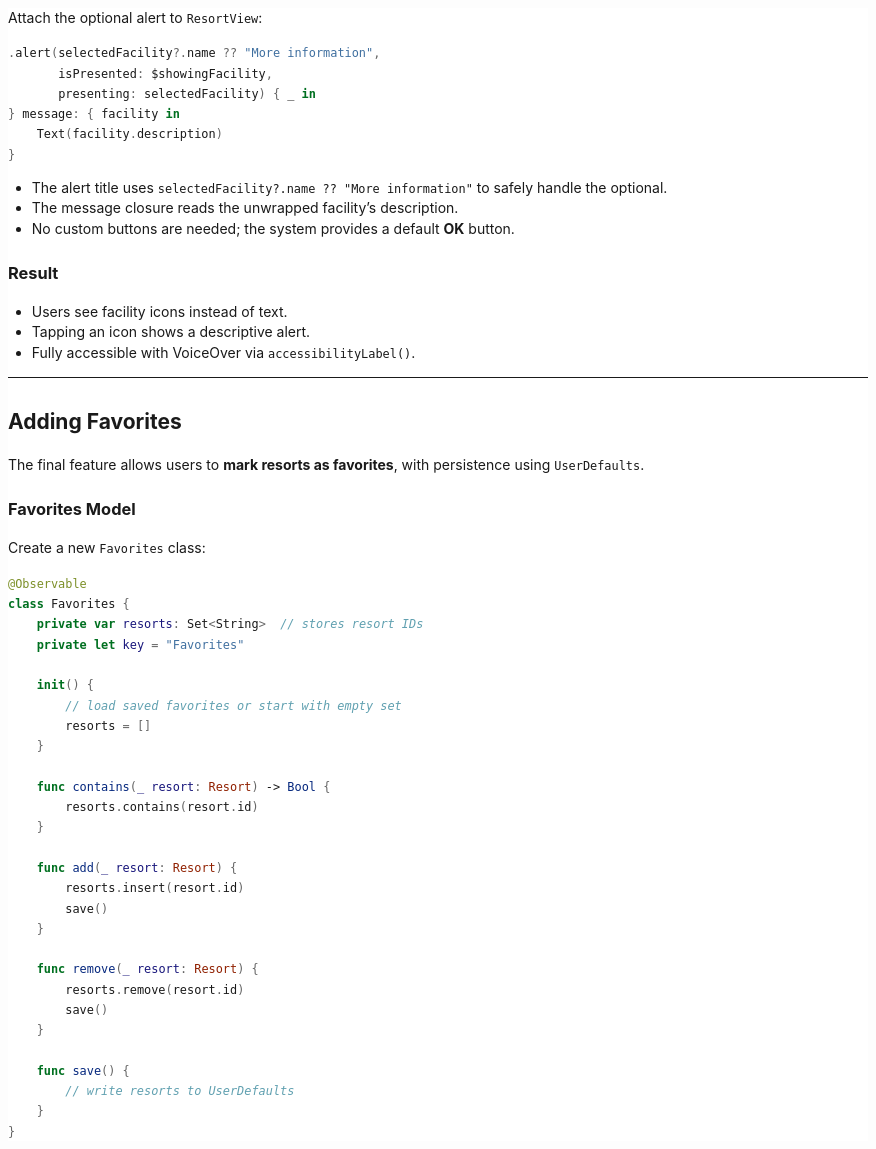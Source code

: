 ```swift
```

Attach the optional alert to `ResortView`:

```swift
.alert(selectedFacility?.name ?? "More information", 
       isPresented: $showingFacility, 
       presenting: selectedFacility) { _ in
} message: { facility in
    Text(facility.description)
}
```

* The alert title uses `selectedFacility?.name ?? "More information"` to safely handle the optional.
* The message closure reads the unwrapped facility’s description.
* No custom buttons are needed; the system provides a default **OK** button.

### Result

* Users see facility icons instead of text.
* Tapping an icon shows a descriptive alert.
* Fully accessible with VoiceOver via `accessibilityLabel()`.

---

## Adding Favorites

The final feature allows users to **mark resorts as favorites**, with persistence using `UserDefaults`.

### Favorites Model

Create a new `Favorites` class:

```swift
@Observable
class Favorites {
    private var resorts: Set<String>  // stores resort IDs
    private let key = "Favorites"

    init() {
        // load saved favorites or start with empty set
        resorts = []
    }

    func contains(_ resort: Resort) -> Bool {
        resorts.contains(resort.id)
    }

    func add(_ resort: Resort) {
        resorts.insert(resort.id)
        save()
    }

    func remove(_ resort: Resort) {
        resorts.remove(resort.id)
        save()
    }

    func save() {
        // write resorts to UserDefaults
    }
}
````
